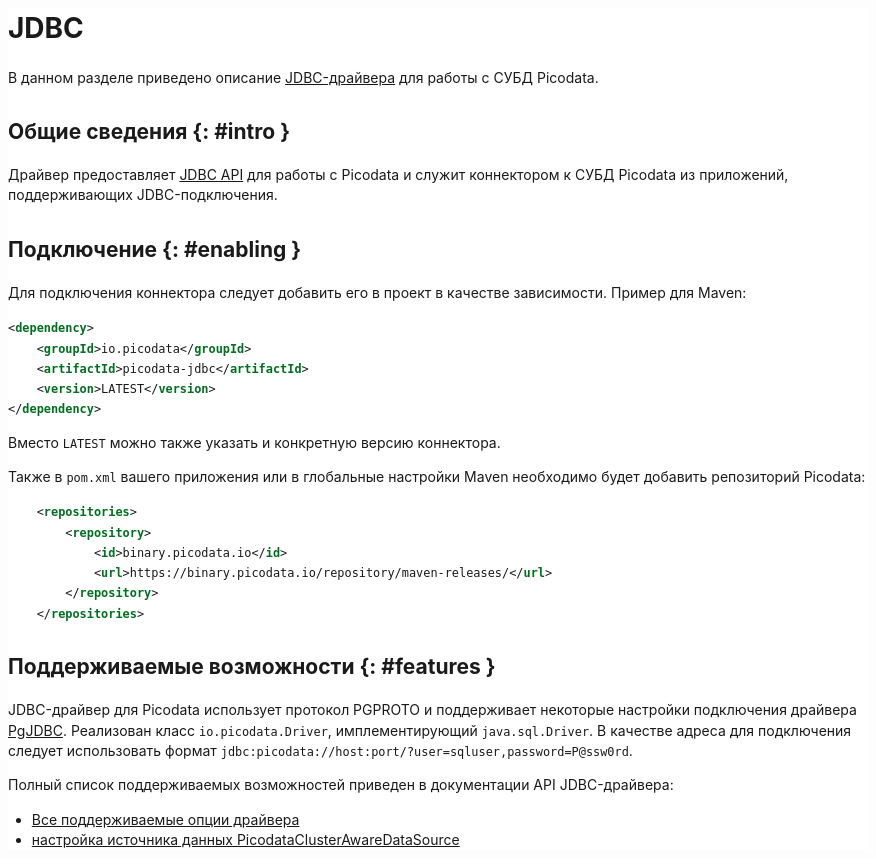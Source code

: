 # JDBC

В данном разделе приведено описание [JDBC-драйвера] для работы с СУБД Picodata.

## Общие сведения {: #intro }

Драйвер предоставляет [JDBC API][jdbc_api] для работы с
Picodata и служит коннектором к СУБД Picodata из приложений,
поддерживающих JDBC-подключения.

[JDBC-драйвера]: https://git.picodata.io/picodata/picodata/picodata-jdbc
[jdbc_api]: https://docs.picodata.io/apidocs/jdbc/latest/

## Подключение {: #enabling }

Для подключения коннектора следует добавить его в проект в качестве
зависимости. Пример для Maven:

```xml
<dependency>
    <groupId>io.picodata</groupId>
    <artifactId>picodata-jdbc</artifactId>
    <version>LATEST</version>
</dependency>
```

Вместо `LATEST` можно также указать и конкретную версию коннектора.

Также в `pom.xml` вашего приложения или в глобальные настройки Maven
необходимо будет добавить репозиторий Picodata:

```xml
    <repositories>
        <repository>
            <id>binary.picodata.io</id>
            <url>https://binary.picodata.io/repository/maven-releases/</url>
        </repository>
    </repositories>
```

## Поддерживаемые возможности {: #features }

JDBC-драйвер для Picodata использует протокол PGPROTO и поддерживает некоторые настройки подключения драйвера
[PgJDBC](https://jdbc.postgresql.org/documentation/use/#system-properties).
Реализован класс `io.picodata.Driver`, имплементирующий `java.sql.Driver`. В
качестве адреса для подключения следует использовать формат
`jdbc:picodata://host:port/?user=sqluser,password=P@ssw0rd`.

Полный список поддерживаемых возможностей приведен в документации API JDBC-драйвера:

- [Все поддерживаемые опции драйвера](https://docs.picodata.io/apidocs/jdbc/latest/io/picodata/jdbc/PicodataProperty.html)
- [настройка источника данных PicodataClusterAwareDataSource](https://docs.picodata.io/apidocs/jdbc/latest/io/picodata/jdbc/datasource/PicodataClusterAwareDataSource.html)


[SSL_CERT]: https://docs.picodata.io/apidocs/jdbc/latest/io/picodata/jdbc/PicodataProperty.html#SSL_CERT
[SSL_KEY]: https://docs.picodata.io/apidocs/jdbc/latest/io/picodata/jdbc/PicodataProperty.html#SSL_KEY